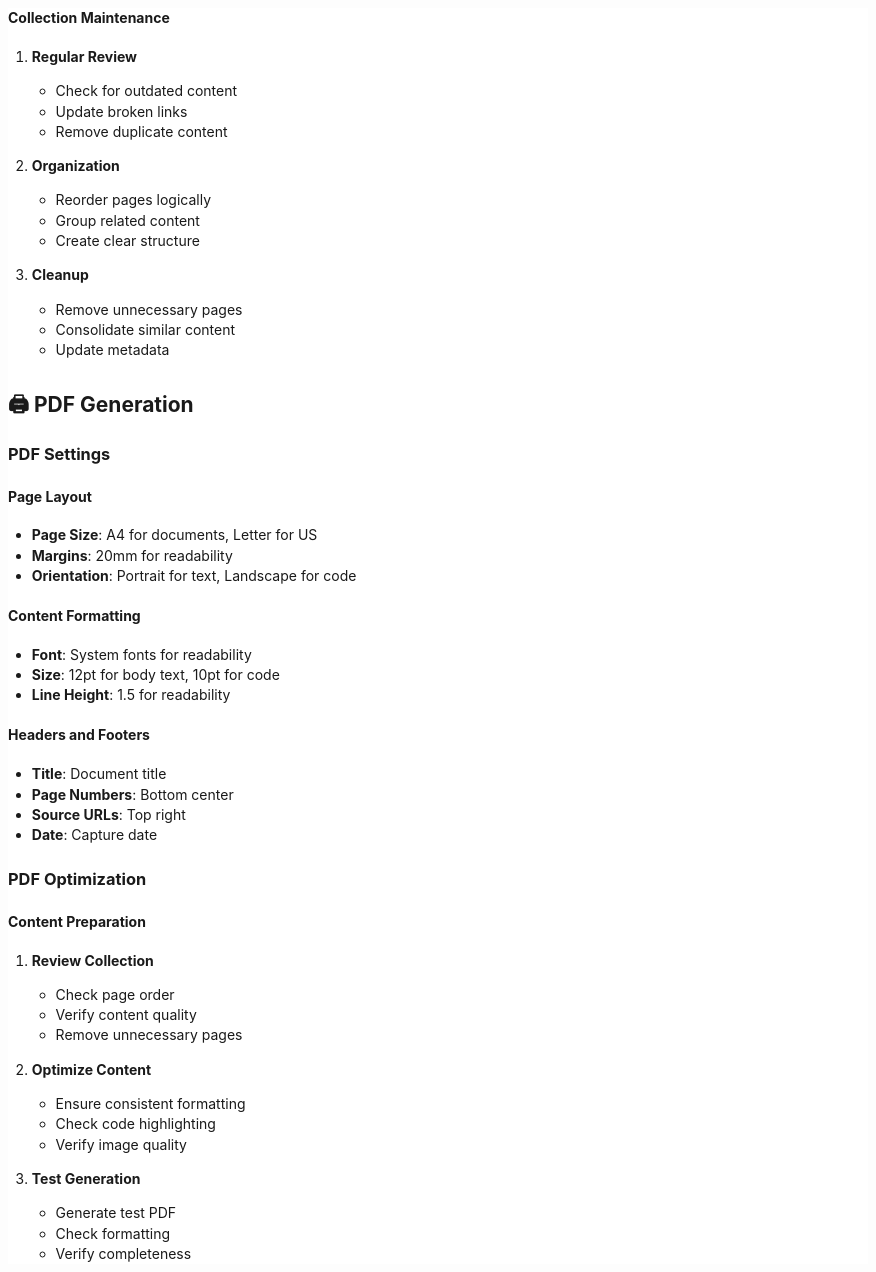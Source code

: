 #### Collection Maintenance
1. **Regular Review**
   - Check for outdated content
   - Update broken links
   - Remove duplicate content

2. **Organization**
   - Reorder pages logically
   - Group related content
   - Create clear structure

3. **Cleanup**
   - Remove unnecessary pages
   - Consolidate similar content
   - Update metadata

## 🖨️ PDF Generation

### PDF Settings

#### Page Layout
- **Page Size**: A4 for documents, Letter for US
- **Margins**: 20mm for readability
- **Orientation**: Portrait for text, Landscape for code

#### Content Formatting
- **Font**: System fonts for readability
- **Size**: 12pt for body text, 10pt for code
- **Line Height**: 1.5 for readability

#### Headers and Footers
- **Title**: Document title
- **Page Numbers**: Bottom center
- **Source URLs**: Top right
- **Date**: Capture date

### PDF Optimization

#### Content Preparation
1. **Review Collection**
   - Check page order
   - Verify content quality
   - Remove unnecessary pages

2. **Optimize Content**
   - Ensure consistent formatting
   - Check code highlighting
   - Verify image quality

3. **Test Generation**
   - Generate test PDF
   - Check formatting
   - Verify completeness
